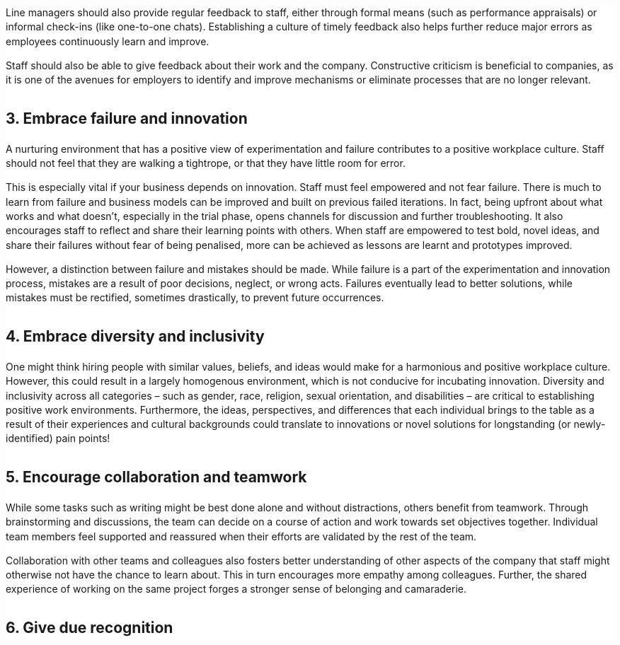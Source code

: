 Line managers should also provide regular feedback to staff, either through formal means (such as performance appraisals) or informal check-ins (like one-to-one chats). Establishing a culture of timely feedback also helps further reduce major errors as employees continuously learn and improve.  

Staff should also be able to give feedback about their work and the company. Constructive criticism is beneficial to companies, as it is one of the avenues for employers to identify and improve mechanisms or eliminate processes that are no longer relevant.   

## 3.  Embrace failure and innovation 
    

A nurturing environment that has a positive view of experimentation and failure contributes to a positive workplace culture. Staff should not feel that they are walking a tightrope, or that they have little room for error.  

This is especially vital if your business depends on innovation. Staff must feel empowered and not fear failure. There is much to learn from failure and business models can be improved and built on previous failed iterations. In fact, being upfront about what works and what doesn’t, especially in the trial phase, opens channels for discussion and further troubleshooting. It also encourages staff to reflect and share their learning points with others. When staff are empowered to test bold, novel ideas, and share their failures without fear of being penalised, more can be achieved as lessons are learnt and prototypes improved. 

However, a distinction between failure and mistakes should be made. While failure is a part of the experimentation and innovation process, mistakes are a result of poor decisions, neglect, or wrong acts. Failures eventually lead to better solutions, while mistakes must be rectified, sometimes drastically, to prevent future occurrences.  

## 4.  Embrace diversity and inclusivity 
    

One might think hiring people with similar values, beliefs, and ideas would make for a harmonious and positive workplace culture. However, this could result in a largely homogenous environment, which is not conducive for incubating innovation. Diversity and inclusivity across all categories – such as gender, race, religion, sexual orientation, and disabilities – are critical to establishing positive work environments. Furthermore, the ideas, perspectives, and differences that each individual brings to the table as a result of their experiences and cultural backgrounds could translate to innovations or novel solutions for longstanding (or newly-identified) pain points!  

## 5.  Encourage collaboration and teamwork 
    

While some tasks such as writing might be best done alone and without distractions, others benefit from teamwork. Through brainstorming and discussions, the team can decide on a course of action and work towards set objectives together. Individual team members feel supported and reassured when their efforts are validated by the rest of the team.  

Collaboration with other teams and colleagues also fosters better understanding of other aspects of the company that staff might otherwise not have the chance to learn about. This in turn encourages more empathy among colleagues. Further, the shared experience of working on the same project forges a stronger sense of belonging and camaraderie.  

## 6.  Give due recognition  
    